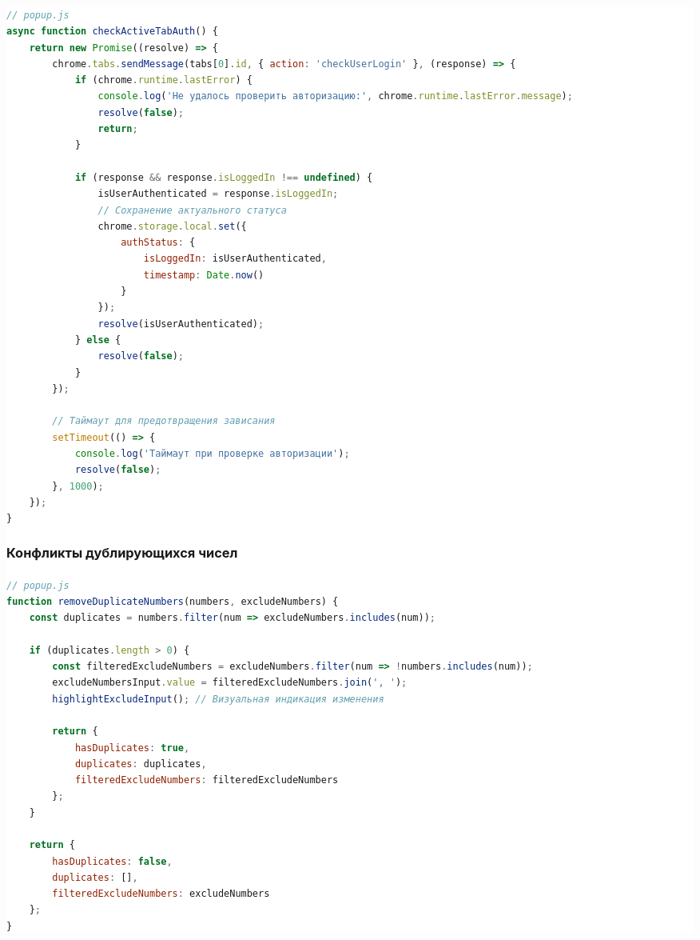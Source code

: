 ```javascript
// popup.js
async function checkActiveTabAuth() {
    return new Promise((resolve) => {
        chrome.tabs.sendMessage(tabs[0].id, { action: 'checkUserLogin' }, (response) => {
            if (chrome.runtime.lastError) {
                console.log('Не удалось проверить авторизацию:', chrome.runtime.lastError.message);
                resolve(false);
                return;
            }
            
            if (response && response.isLoggedIn !== undefined) {
                isUserAuthenticated = response.isLoggedIn;
                // Сохранение актуального статуса
                chrome.storage.local.set({
                    authStatus: {
                        isLoggedIn: isUserAuthenticated,
                        timestamp: Date.now()
                    }
                });
                resolve(isUserAuthenticated);
            } else {
                resolve(false);
            }
        });
        
        // Таймаут для предотвращения зависания
        setTimeout(() => {
            console.log('Таймаут при проверке авторизации');
            resolve(false);
        }, 1000);
    });
}
```

### Конфликты дублирующихся чисел

```javascript
// popup.js
function removeDuplicateNumbers(numbers, excludeNumbers) {
    const duplicates = numbers.filter(num => excludeNumbers.includes(num));
    
    if (duplicates.length > 0) {
        const filteredExcludeNumbers = excludeNumbers.filter(num => !numbers.includes(num));
        excludeNumbersInput.value = filteredExcludeNumbers.join(', ');
        highlightExcludeInput(); // Визуальная индикация изменения
        
        return {
            hasDuplicates: true,
            duplicates: duplicates,
            filteredExcludeNumbers: filteredExcludeNumbers
        };
    }
    
    return {
        hasDuplicates: false,
        duplicates: [],
        filteredExcludeNumbers: excludeNumbers
    };
}
```
